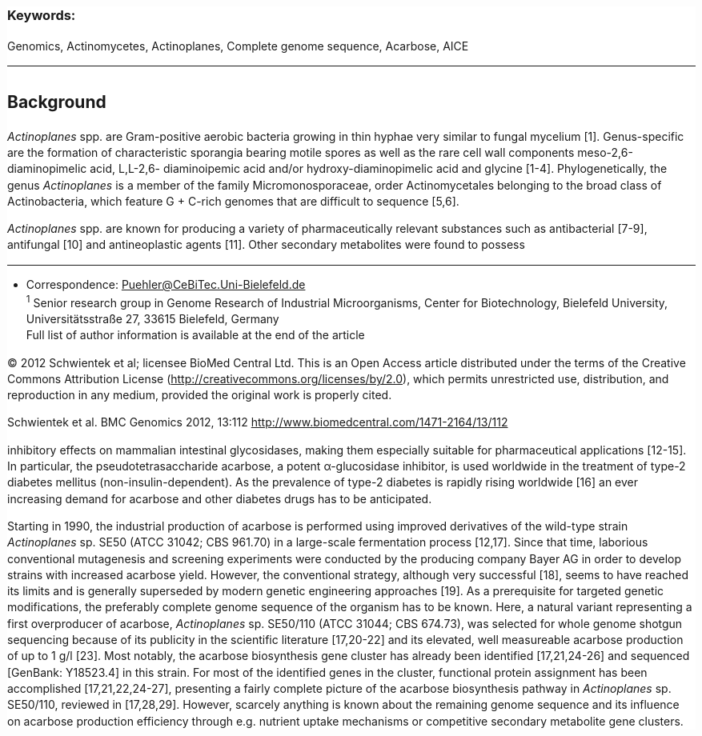 ### Keywords:
Genomics, Actinomycetes, Actinoplanes, Complete genome sequence, Acarbose, AICE

---

## Background

*Actinoplanes* spp. are Gram-positive aerobic bacteria growing in thin hyphae very similar to fungal mycelium [1]. Genus-specific are the formation of characteristic sporangia bearing motile spores as well as the rare cell wall components meso-2,6-diaminopimelic acid, L,L-2,6- diaminoipemic acid and/or hydroxy-diaminopimelic acid and glycine [1-4]. Phylogenetically, the genus *Actinoplanes* is a member of the family Micromonosporaceae, order Actinomycetales belonging to the broad class of Actinobacteria, which feature G + C-rich genomes that are difficult to sequence [5,6].

*Actinoplanes* spp. are known for producing a variety of pharmaceutically relevant substances such as antibacterial [7-9], antifungal [10] and antineoplastic agents [11]. Other secondary metabolites were found to possess

---

* Correspondence: Puehler@CeBiTec.Uni-Bielefeld.de  
${}^{1}$ Senior research group in Genome Research of Industrial Microorganisms, Center for Biotechnology, Bielefeld University, Universitätsstraße 27, 33615 Bielefeld, Germany  
Full list of author information is available at the end of the article

© 2012 Schwientek et al; licensee BioMed Central Ltd. This is an Open Access article distributed under the terms of the Creative Commons Attribution License (http://creativecommons.org/licenses/by/2.0), which permits unrestricted use, distribution, and reproduction in any medium, provided the original work is properly cited.

Schwientek et al. BMC Genomics 2012, 13:112
http://www.biomedcentral.com/1471-2164/13/112

inhibitory effects on mammalian intestinal glycosidases, making them especially suitable for pharmaceutical applications [12-15]. In particular, the pseudotetrasaccharide acarbose, a potent α-glucosidase inhibitor, is used worldwide in the treatment of type-2 diabetes mellitus (non-insulin-dependent). As the prevalence of type-2 diabetes is rapidly rising worldwide [16] an ever increasing demand for acarbose and other diabetes drugs has to be anticipated.

Starting in 1990, the industrial production of acarbose is performed using improved derivatives of the wild-type strain *Actinoplanes* sp. SE50 (ATCC 31042; CBS 961.70) in a large-scale fermentation process [12,17]. Since that time, laborious conventional mutagenesis and screening experiments were conducted by the producing company Bayer AG in order to develop strains with increased acarbose yield. However, the conventional strategy, although very successful [18], seems to have reached its limits and is generally superseded by modern genetic engineering approaches [19]. As a prerequisite for targeted genetic modifications, the preferably complete genome sequence of the organism has to be known. Here, a natural variant representing a first overproducer of acarbose, *Actinoplanes* sp. SE50/110 (ATCC 31044; CBS 674.73), was selected for whole genome shotgun sequencing because of its publicity in the scientific literature [17,20-22] and its elevated, well measureable acarbose production of up to 1 g/l [23]. Most notably, the acarbose biosynthesis gene cluster has already been identified [17,21,24-26] and sequenced [GenBank: Y18523.4] in this strain. For most of the identified genes in the cluster, functional protein assignment has been accomplished [17,21,22,24-27], presenting a fairly complete picture of the acarbose biosynthesis pathway in *Actinoplanes* sp. SE50/110, reviewed in [17,28,29]. However, scarcely anything is known about the remaining genome sequence and its influence on acarbose production efficiency through e.g. nutrient uptake mechanisms or competitive secondary metabolite gene clusters.
